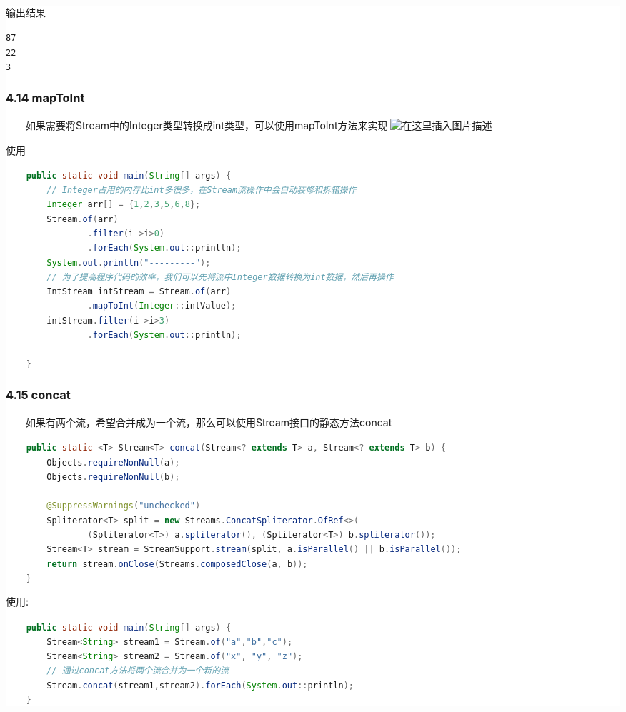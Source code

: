 输出结果

```xml
87
22
3
```

### 4.14 mapToInt

&emsp;&emsp;如果需要将Stream中的Integer类型转换成int类型，可以使用mapToInt方法来实现
![在这里插入图片描述](https://img-blog.csdnimg.cn/20210605120039630.png?x-oss-process=image/watermark,type_ZmFuZ3poZW5naGVpdGk,shadow_10,text_aHR0cHM6Ly9ibG9nLmNzZG4ubmV0L3FxXzM4NTI2NTcz,size_16,color_FFFFFF,t_70)

使用

```java
    public static void main(String[] args) {
        // Integer占用的内存比int多很多，在Stream流操作中会自动装修和拆箱操作
        Integer arr[] = {1,2,3,5,6,8};
        Stream.of(arr)
                .filter(i->i>0)
                .forEach(System.out::println);
        System.out.println("---------");
        // 为了提高程序代码的效率，我们可以先将流中Integer数据转换为int数据，然后再操作
        IntStream intStream = Stream.of(arr)
                .mapToInt(Integer::intValue);
        intStream.filter(i->i>3)
                .forEach(System.out::println);

    }
```

### 4.15 concat

&emsp;&emsp;如果有两个流，希望合并成为一个流，那么可以使用Stream接口的静态方法concat

```java
    public static <T> Stream<T> concat(Stream<? extends T> a, Stream<? extends T> b) {
        Objects.requireNonNull(a);
        Objects.requireNonNull(b);

        @SuppressWarnings("unchecked")
        Spliterator<T> split = new Streams.ConcatSpliterator.OfRef<>(
                (Spliterator<T>) a.spliterator(), (Spliterator<T>) b.spliterator());
        Stream<T> stream = StreamSupport.stream(split, a.isParallel() || b.isParallel());
        return stream.onClose(Streams.composedClose(a, b));
    }
```

使用:

```java
    public static void main(String[] args) {
        Stream<String> stream1 = Stream.of("a","b","c");
        Stream<String> stream2 = Stream.of("x", "y", "z");
        // 通过concat方法将两个流合并为一个新的流
        Stream.concat(stream1,stream2).forEach(System.out::println);
    }
```
